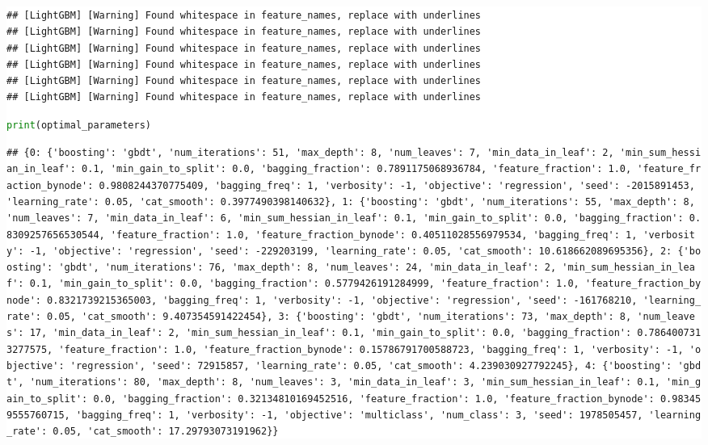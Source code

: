     ## [LightGBM] [Warning] Found whitespace in feature_names, replace with underlines
    ## [LightGBM] [Warning] Found whitespace in feature_names, replace with underlines
    ## [LightGBM] [Warning] Found whitespace in feature_names, replace with underlines
    ## [LightGBM] [Warning] Found whitespace in feature_names, replace with underlines
    ## [LightGBM] [Warning] Found whitespace in feature_names, replace with underlines
    ## [LightGBM] [Warning] Found whitespace in feature_names, replace with underlines

``` python
print(optimal_parameters)
```

    ## {0: {'boosting': 'gbdt', 'num_iterations': 51, 'max_depth': 8, 'num_leaves': 7, 'min_data_in_leaf': 2, 'min_sum_hessian_in_leaf': 0.1, 'min_gain_to_split': 0.0, 'bagging_fraction': 0.7891175068936784, 'feature_fraction': 1.0, 'feature_fraction_bynode': 0.9808244370775409, 'bagging_freq': 1, 'verbosity': -1, 'objective': 'regression', 'seed': -2015891453, 'learning_rate': 0.05, 'cat_smooth': 0.3977490398140632}, 1: {'boosting': 'gbdt', 'num_iterations': 55, 'max_depth': 8, 'num_leaves': 7, 'min_data_in_leaf': 6, 'min_sum_hessian_in_leaf': 0.1, 'min_gain_to_split': 0.0, 'bagging_fraction': 0.8309257656530544, 'feature_fraction': 1.0, 'feature_fraction_bynode': 0.40511028556979534, 'bagging_freq': 1, 'verbosity': -1, 'objective': 'regression', 'seed': -229203199, 'learning_rate': 0.05, 'cat_smooth': 10.618662089695356}, 2: {'boosting': 'gbdt', 'num_iterations': 76, 'max_depth': 8, 'num_leaves': 24, 'min_data_in_leaf': 2, 'min_sum_hessian_in_leaf': 0.1, 'min_gain_to_split': 0.0, 'bagging_fraction': 0.5779426191284999, 'feature_fraction': 1.0, 'feature_fraction_bynode': 0.8321739215365003, 'bagging_freq': 1, 'verbosity': -1, 'objective': 'regression', 'seed': -161768210, 'learning_rate': 0.05, 'cat_smooth': 9.407354591422454}, 3: {'boosting': 'gbdt', 'num_iterations': 73, 'max_depth': 8, 'num_leaves': 17, 'min_data_in_leaf': 2, 'min_sum_hessian_in_leaf': 0.1, 'min_gain_to_split': 0.0, 'bagging_fraction': 0.7864007313277575, 'feature_fraction': 1.0, 'feature_fraction_bynode': 0.15786791700588723, 'bagging_freq': 1, 'verbosity': -1, 'objective': 'regression', 'seed': 72915857, 'learning_rate': 0.05, 'cat_smooth': 4.239030927792245}, 4: {'boosting': 'gbdt', 'num_iterations': 80, 'max_depth': 8, 'num_leaves': 3, 'min_data_in_leaf': 3, 'min_sum_hessian_in_leaf': 0.1, 'min_gain_to_split': 0.0, 'bagging_fraction': 0.32134810169452516, 'feature_fraction': 1.0, 'feature_fraction_bynode': 0.983459555760715, 'bagging_freq': 1, 'verbosity': -1, 'objective': 'multiclass', 'num_class': 3, 'seed': 1978505457, 'learning_rate': 0.05, 'cat_smooth': 17.29793073191962}}
